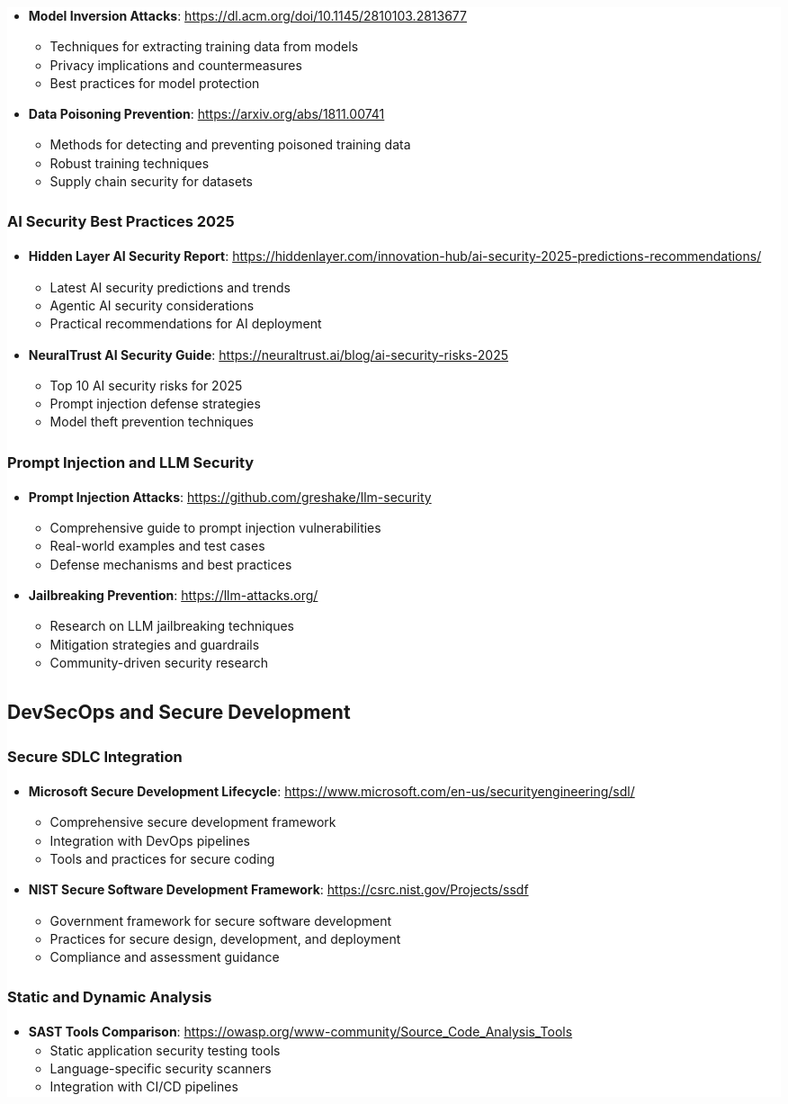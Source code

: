 - **Model Inversion Attacks**: https://dl.acm.org/doi/10.1145/2810103.2813677
  - Techniques for extracting training data from models
  - Privacy implications and countermeasures
  - Best practices for model protection

- **Data Poisoning Prevention**: https://arxiv.org/abs/1811.00741
  - Methods for detecting and preventing poisoned training data
  - Robust training techniques
  - Supply chain security for datasets

### AI Security Best Practices 2025
- **Hidden Layer AI Security Report**: https://hiddenlayer.com/innovation-hub/ai-security-2025-predictions-recommendations/
  - Latest AI security predictions and trends
  - Agentic AI security considerations
  - Practical recommendations for AI deployment

- **NeuralTrust AI Security Guide**: https://neuraltrust.ai/blog/ai-security-risks-2025
  - Top 10 AI security risks for 2025
  - Prompt injection defense strategies
  - Model theft prevention techniques

### Prompt Injection and LLM Security
- **Prompt Injection Attacks**: https://github.com/greshake/llm-security
  - Comprehensive guide to prompt injection vulnerabilities
  - Real-world examples and test cases
  - Defense mechanisms and best practices

- **Jailbreaking Prevention**: https://llm-attacks.org/
  - Research on LLM jailbreaking techniques
  - Mitigation strategies and guardrails
  - Community-driven security research

## DevSecOps and Secure Development

### Secure SDLC Integration
- **Microsoft Secure Development Lifecycle**: https://www.microsoft.com/en-us/securityengineering/sdl/
  - Comprehensive secure development framework
  - Integration with DevOps pipelines
  - Tools and practices for secure coding

- **NIST Secure Software Development Framework**: https://csrc.nist.gov/Projects/ssdf
  - Government framework for secure software development
  - Practices for secure design, development, and deployment
  - Compliance and assessment guidance

### Static and Dynamic Analysis
- **SAST Tools Comparison**: https://owasp.org/www-community/Source_Code_Analysis_Tools
  - Static application security testing tools
  - Language-specific security scanners
  - Integration with CI/CD pipelines
